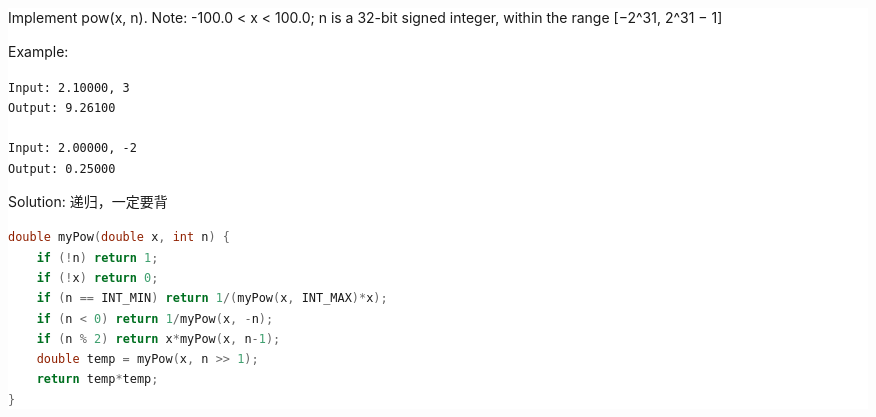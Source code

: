 Implement pow\(x, n\). Note: -100.0 &lt; x &lt; 100.0; n is a 32-bit signed integer, within the range \[−2^31, 2^31 − 1\]

Example:

```text
Input: 2.10000, 3
Output: 9.26100

Input: 2.00000, -2
Output: 0.25000
```

Solution: 递归，一定要背

```cpp
double myPow(double x, int n) {
    if (!n) return 1;
    if (!x) return 0;
    if (n == INT_MIN) return 1/(myPow(x, INT_MAX)*x);
    if (n < 0) return 1/myPow(x, -n);
    if (n % 2) return x*myPow(x, n-1);
    double temp = myPow(x, n >> 1);
    return temp*temp;
}
```

